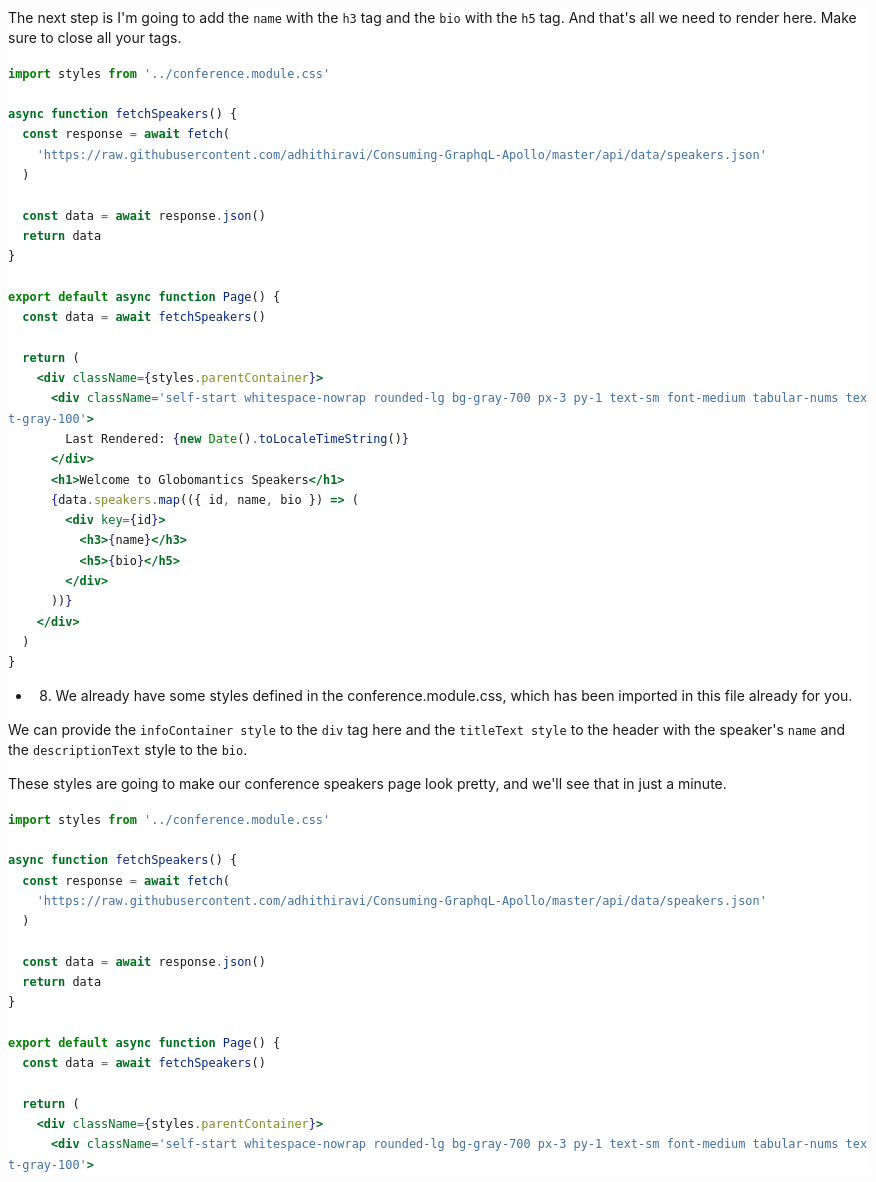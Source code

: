 The next step is I'm going to add the `name` with the `h3` tag and the `bio` with the `h5` tag. And that's all we need to render here. Make sure to close all your tags.

```jsx
import styles from '../conference.module.css'

async function fetchSpeakers() {
  const response = await fetch(
    'https://raw.githubusercontent.com/adhithiravi/Consuming-GraphqL-Apollo/master/api/data/speakers.json'
  )

  const data = await response.json()
  return data
}

export default async function Page() {
  const data = await fetchSpeakers()

  return (
    <div className={styles.parentContainer}>
      <div className='self-start whitespace-nowrap rounded-lg bg-gray-700 px-3 py-1 text-sm font-medium tabular-nums text-gray-100'>
        Last Rendered: {new Date().toLocaleTimeString()}
      </div>
      <h1>Welcome to Globomantics Speakers</h1>
      {data.speakers.map(({ id, name, bio }) => (
        <div key={id}>
          <h3>{name}</h3>
          <h5>{bio}</h5>
        </div>
      ))}
    </div>
  )
}
```

- 8. We already have some styles defined in the conference.module.css, which has been imported in this file already for you.

We can provide the `infoContainer style` to the `div` tag here and the `titleText style` to the header with the speaker's `name` and the `descriptionText` style to the `bio`.

These styles are going to make our conference speakers page look pretty, and we'll see that in just a minute.

```jsx
import styles from '../conference.module.css'

async function fetchSpeakers() {
  const response = await fetch(
    'https://raw.githubusercontent.com/adhithiravi/Consuming-GraphqL-Apollo/master/api/data/speakers.json'
  )

  const data = await response.json()
  return data
}

export default async function Page() {
  const data = await fetchSpeakers()

  return (
    <div className={styles.parentContainer}>
      <div className='self-start whitespace-nowrap rounded-lg bg-gray-700 px-3 py-1 text-sm font-medium tabular-nums text-gray-100'>
```